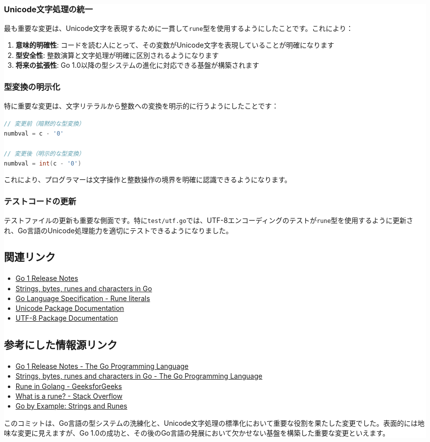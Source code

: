 ### Unicode文字処理の統一

最も重要な変更は、Unicode文字を表現するために一貫して`rune`型を使用するようにしたことです。これにより：

1. **意味的明確性**: コードを読む人にとって、その変数がUnicode文字を表現していることが明確になります
2. **型安全性**: 整数演算と文字処理が明確に区別されるようになります
3. **将来の拡張性**: Go 1.0以降の型システムの進化に対応できる基盤が構築されます

### 型変換の明示化

特に重要な変更は、文字リテラルから整数への変換を明示的に行うようにしたことです：

```go
// 変更前（暗黙的な型変換）
numbval = c - '0'

// 変更後（明示的な型変換）
numbval = int(c - '0')
```

これにより、プログラマーは文字操作と整数操作の境界を明確に認識できるようになります。

### テストコードの更新

テストファイルの更新も重要な側面です。特に`test/utf.go`では、UTF-8エンコーディングのテストが`rune`型を使用するように更新され、Go言語のUnicode処理能力を適切にテストできるようになりました。

## 関連リンク

- [Go 1 Release Notes](https://go.dev/doc/go1)
- [Strings, bytes, runes and characters in Go](https://go.dev/blog/strings)
- [Go Language Specification - Rune literals](https://go.dev/ref/spec#Rune_literals)
- [Unicode Package Documentation](https://pkg.go.dev/unicode)
- [UTF-8 Package Documentation](https://pkg.go.dev/unicode/utf8)

## 参考にした情報源リンク

- [Go 1 Release Notes - The Go Programming Language](https://go.dev/doc/go1)
- [Strings, bytes, runes and characters in Go - The Go Programming Language](https://go.dev/blog/strings)
- [Rune in Golang - GeeksforGeeks](https://www.geeksforgeeks.org/rune-in-golang/)
- [What is a rune? - Stack Overflow](https://stackoverflow.com/questions/19310700/what-is-a-rune)
- [Go by Example: Strings and Runes](https://gobyexample.com/strings-and-runes)

このコミットは、Go言語の型システムの洗練化と、Unicode文字処理の標準化において重要な役割を果たした変更でした。表面的には地味な変更に見えますが、Go 1.0の成功と、その後のGo言語の発展において欠かせない基盤を構築した重要な変更といえます。
